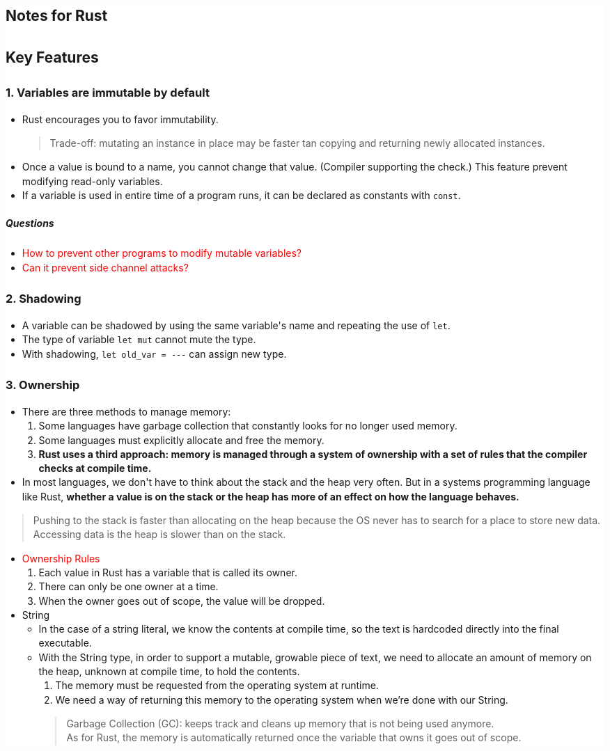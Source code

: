 Notes for Rust
----

## Key Features

### 1. Variables are immutable by default
* Rust encourages you to favor immutability.  
	> Trade-off: mutating an instance in place may be faster tan copying and returning newly allocated instances.  
* Once a value is bound to a name, you cannot change that value. (Compiler supporting the check.) This feature prevent modifying read-only variables.  
* If a variable is used in entire time of a program runs, it can be declared as constants with `const`.

##### Questions
* <font color="red">How to prevent other programs to modify mutable variables?</font>  
* <font color="red">Can it prevent side channel attacks?</font>

### 2. Shadowing
* A variable can be shadowed by using the same variable's name and repeating the use of `let`.  
* The type of variable `let mut` cannot mute the type.  
* With shadowing, `let old_var = ---` can assign new type.  

### 3. Ownership
* There are three methods to manage memory:
	1. Some languages have garbage collection that constantly looks for no longer used memory.  
	2. Some languages must explicitly allocate and free the memory.  
	3. **Rust uses a third approach: memory is managed through a system of ownership with a set of rules that the compiler checks at compile time.**  
* In most languages, we don't have to think about the stack and the heap very often. But in a systems programming language like Rust, **whether a value is on the stack or the heap has more of an effect on how the language behaves.**  
> Pushing to the stack is faster than allocating on the heap because the OS never has to search for a place to store new data.   
> Accessing data is the heap is slower than on the stack.    
* <font color="red">Ownership Rules</font>  
	1. Each value in Rust has a variable that is called its owner.
	2. There can only be one owner at a time.
	3. When the owner goes out of scope, the value will be dropped.  
* String
	* In the case of a string literal, we know the contents at compile time, so the text is hardcoded directly into the final executable.  
	* With the String type, in order to support a mutable, growable piece of text, we need to allocate an amount of memory on the heap, unknown at compile time, to hold the contents.
		1. The memory must be requested from the operating system at runtime.  
		2. We need a way of returning this memory to the operating system when we’re done with our String.
		> Garbage Collection (GC): keeps track and cleans up memory that is not being used anymore.  
		> As for Rust, the memory is automatically returned once the variable that owns it goes out of scope.
